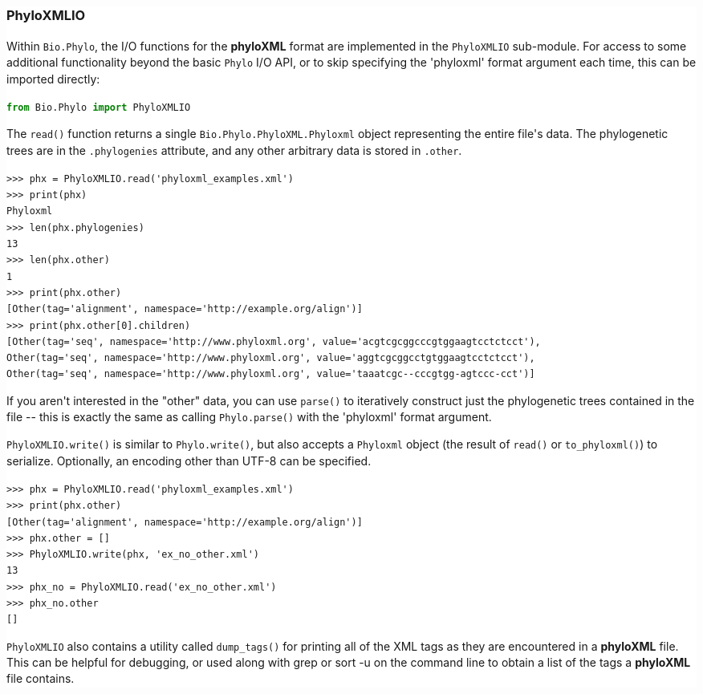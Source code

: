 ### PhyloXMLIO

Within `Bio.Phylo`, the I/O functions for the **phyloXML** format are
implemented in the `PhyloXMLIO` sub-module. For access to some additional
functionality beyond the basic `Phylo` I/O API, or to skip specifying the
'phyloxml' format argument each time, this can be imported directly:

``` python
from Bio.Phylo import PhyloXMLIO
```

The `read()` function returns a single `Bio.Phylo.PhyloXML.Phyloxml` object
representing the entire file's data. The phylogenetic trees are in the
`.phylogenies` attribute, and any other arbitrary data is stored in
`.other`.

``` pycon
>>> phx = PhyloXMLIO.read('phyloxml_examples.xml')
>>> print(phx)
Phyloxml
>>> len(phx.phylogenies)
13
>>> len(phx.other)
1
>>> print(phx.other)
[Other(tag='alignment', namespace='http://example.org/align')]
>>> print(phx.other[0].children)
[Other(tag='seq', namespace='http://www.phyloxml.org', value='acgtcgcggcccgtggaagtcctctcct'),
Other(tag='seq', namespace='http://www.phyloxml.org', value='aggtcgcggcctgtggaagtcctctcct'),
Other(tag='seq', namespace='http://www.phyloxml.org', value='taaatcgc--cccgtgg-agtccc-cct')]
```

If you aren't interested in the "other" data, you can use `parse()` to
iteratively construct just the phylogenetic trees contained in the file
-- this is exactly the same as calling `Phylo.parse()` with the 'phyloxml'
format argument.

`PhyloXMLIO.write()` is similar to `Phylo.write()`, but also accepts a
`Phyloxml` object (the result of `read()` or `to_phyloxml()`) to serialize.
Optionally, an encoding other than UTF-8 can be specified.

``` pycon
>>> phx = PhyloXMLIO.read('phyloxml_examples.xml')
>>> print(phx.other)
[Other(tag='alignment', namespace='http://example.org/align')]
>>> phx.other = []
>>> PhyloXMLIO.write(phx, 'ex_no_other.xml')
13
>>> phx_no = PhyloXMLIO.read('ex_no_other.xml')
>>> phx_no.other
[]
```

`PhyloXMLIO` also contains a utility called `dump_tags()` for printing all
of the XML tags as they are encountered in a **phyloXML** file. This can be
helpful for debugging, or used along with grep or sort -u on the command
line to obtain a list of the tags a **phyloXML** file contains.

